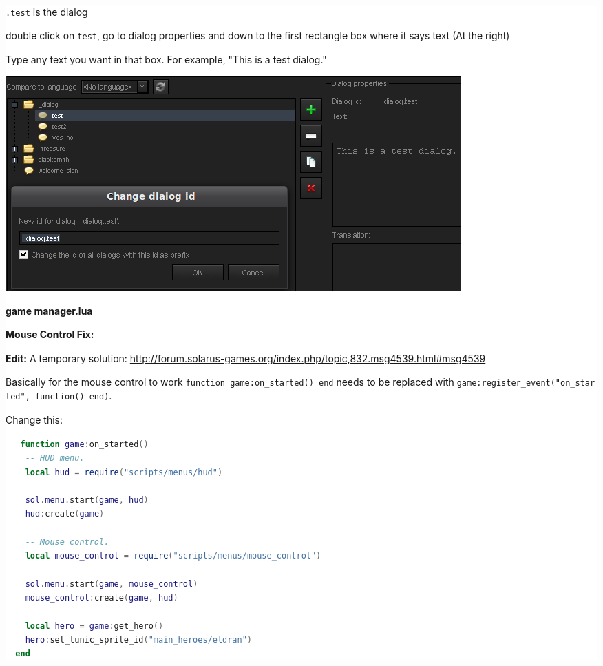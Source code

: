 `.test` is the dialog

double click on `test`, go to dialog properties and down to the first rectangle box where it says text (At the right)

Type any text you want in that box. For example, "This is a test dialog."

![Chapter_7_add_dialog.png](https://github.com/Zefk/Solarus-ARPG-Game-Development-Book_2/blob/master/Lesson_images/Chapter_7_images/Chapter_7_add_dialog.png)

**game manager.lua**

**Mouse Control Fix:**

**Edit:** A temporary solution: http://forum.solarus-games.org/index.php/topic,832.msg4539.html#msg4539

Basically for the mouse control to work `function game:on_started() end` needs to be replaced with `game:register_event("on_started", function() end)`.

Change this:

```Lua
   function game:on_started()
    -- HUD menu.
    local hud = require("scripts/menus/hud")
    
    sol.menu.start(game, hud)
    hud:create(game)
 
    -- Mouse control.
    local mouse_control = require("scripts/menus/mouse_control")
    
    sol.menu.start(game, mouse_control)
    mouse_control:create(game, hud)
    
    local hero = game:get_hero()
    hero:set_tunic_sprite_id("main_heroes/eldran")
  end
```
